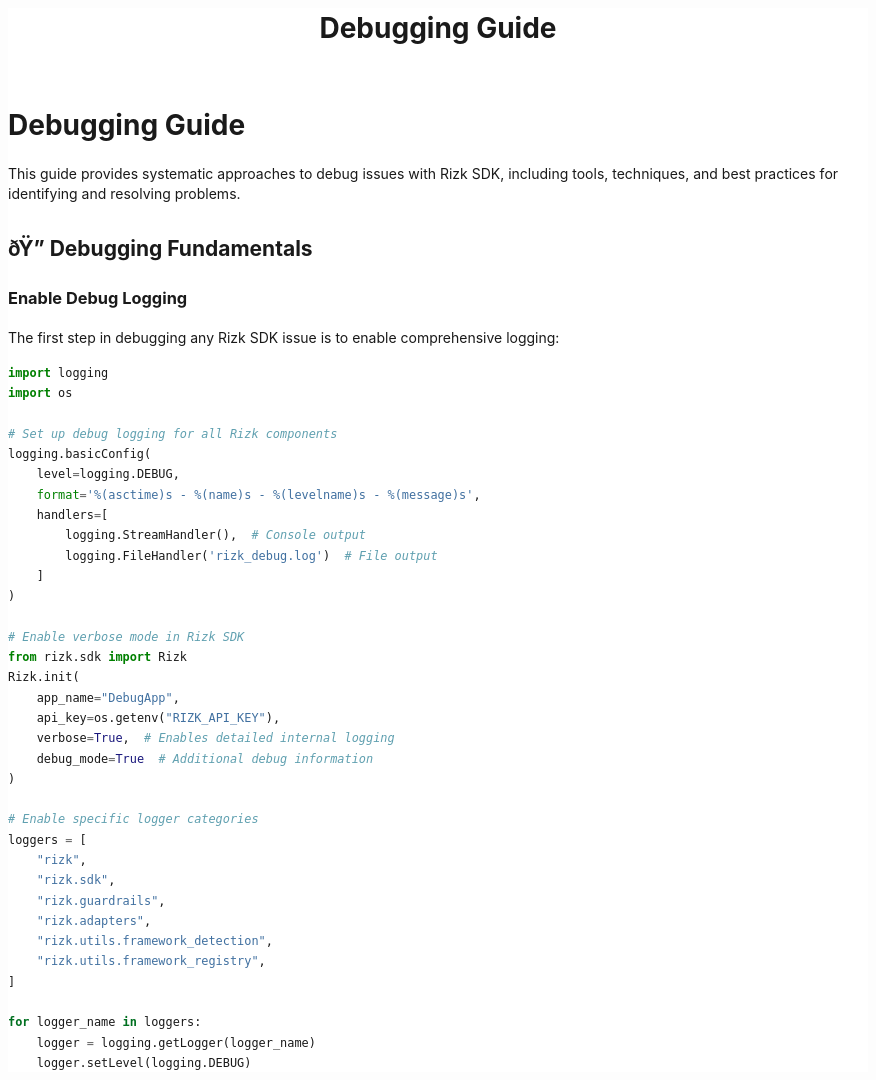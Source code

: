 ﻿---
title: "Debugging Guide"
description: "Debugging Guide"
---

# Debugging Guide

This guide provides systematic approaches to debug issues with Rizk SDK, including tools, techniques, and best practices for identifying and resolving problems.

## ðŸ” Debugging Fundamentals

### Enable Debug Logging

The first step in debugging any Rizk SDK issue is to enable comprehensive logging:

```python
import logging
import os

# Set up debug logging for all Rizk components
logging.basicConfig(
    level=logging.DEBUG,
    format='%(asctime)s - %(name)s - %(levelname)s - %(message)s',
    handlers=[
        logging.StreamHandler(),  # Console output
        logging.FileHandler('rizk_debug.log')  # File output
    ]
)

# Enable verbose mode in Rizk SDK
from rizk.sdk import Rizk
Rizk.init(
    app_name="DebugApp",
    api_key=os.getenv("RIZK_API_KEY"),
    verbose=True,  # Enables detailed internal logging
    debug_mode=True  # Additional debug information
)

# Enable specific logger categories
loggers = [
    "rizk",
    "rizk.sdk",
    "rizk.guardrails",
    "rizk.adapters",
    "rizk.utils.framework_detection",
    "rizk.utils.framework_registry",
]

for logger_name in loggers:
    logger = logging.getLogger(logger_name)
    logger.setLevel(logging.DEBUG)
```
